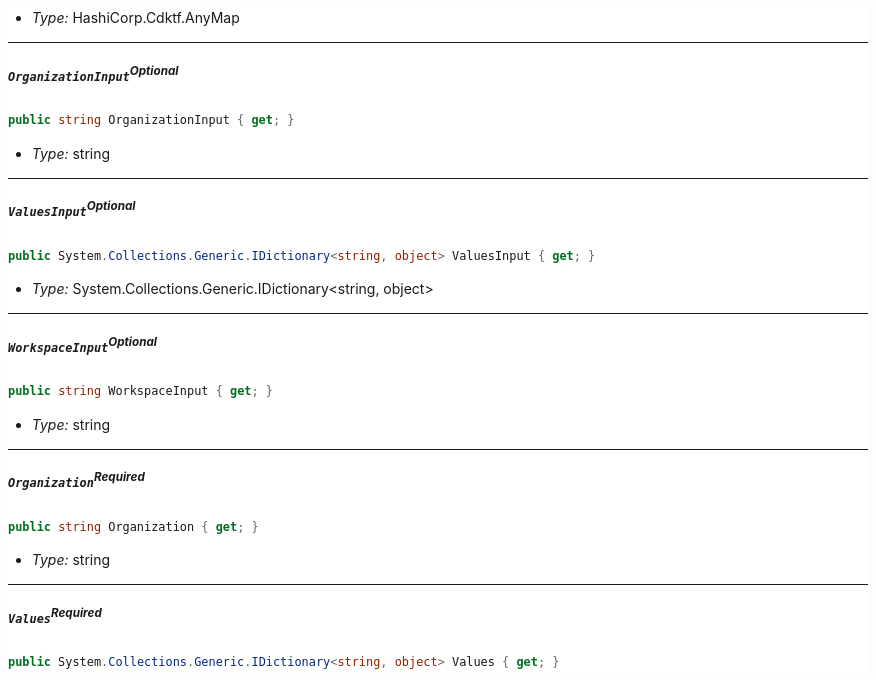 - *Type:* HashiCorp.Cdktf.AnyMap

---

##### `OrganizationInput`<sup>Optional</sup> <a name="OrganizationInput" id="@cdktf/provider-tfe.dataTfeOutputs.DataTfeOutputs.property.organizationInput"></a>

```csharp
public string OrganizationInput { get; }
```

- *Type:* string

---

##### `ValuesInput`<sup>Optional</sup> <a name="ValuesInput" id="@cdktf/provider-tfe.dataTfeOutputs.DataTfeOutputs.property.valuesInput"></a>

```csharp
public System.Collections.Generic.IDictionary<string, object> ValuesInput { get; }
```

- *Type:* System.Collections.Generic.IDictionary<string, object>

---

##### `WorkspaceInput`<sup>Optional</sup> <a name="WorkspaceInput" id="@cdktf/provider-tfe.dataTfeOutputs.DataTfeOutputs.property.workspaceInput"></a>

```csharp
public string WorkspaceInput { get; }
```

- *Type:* string

---

##### `Organization`<sup>Required</sup> <a name="Organization" id="@cdktf/provider-tfe.dataTfeOutputs.DataTfeOutputs.property.organization"></a>

```csharp
public string Organization { get; }
```

- *Type:* string

---

##### `Values`<sup>Required</sup> <a name="Values" id="@cdktf/provider-tfe.dataTfeOutputs.DataTfeOutputs.property.values"></a>

```csharp
public System.Collections.Generic.IDictionary<string, object> Values { get; }
```

